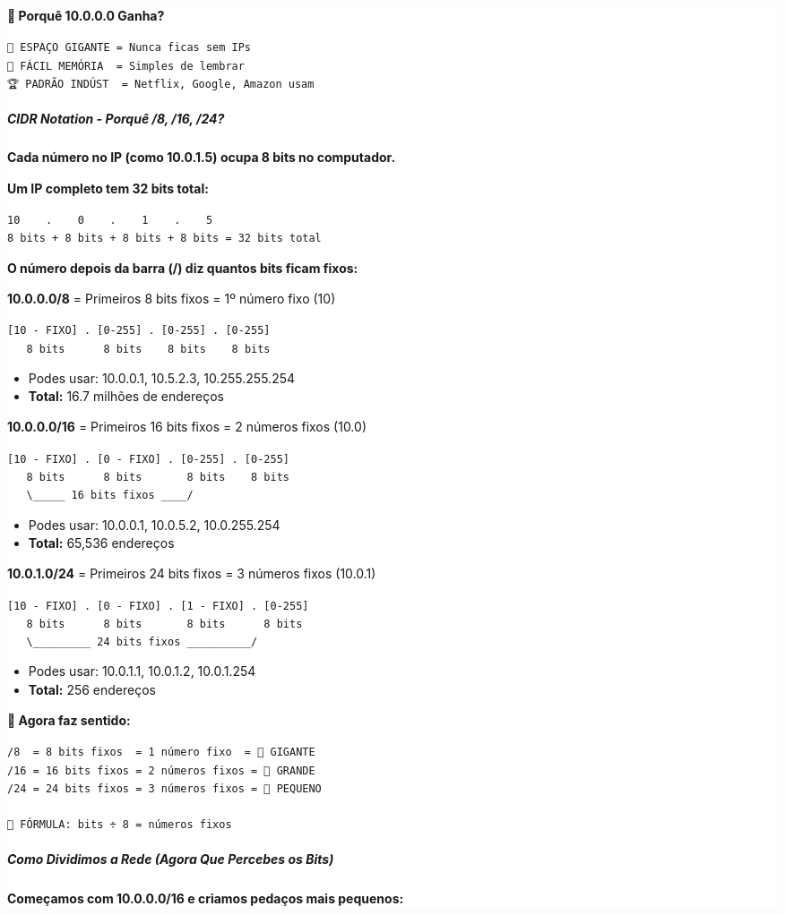 **🎯 Porquê 10.0.0.0 Ganha?**
```
🚀 ESPAÇO GIGANTE = Nunca ficas sem IPs
🧠 FÁCIL MEMÓRIA  = Simples de lembrar  
🏆 PADRÃO INDÚST  = Netflix, Google, Amazon usam
```

##### CIDR Notation - Porquê /8, /16, /24?

**Cada número no IP (como 10.0.1.5) ocupa 8 bits no computador.**

**Um IP completo tem 32 bits total:**
```
10    .    0    .    1    .    5
8 bits + 8 bits + 8 bits + 8 bits = 32 bits total
```

**O número depois da barra (/) diz quantos bits ficam fixos:**

**10.0.0.0/8** = Primeiros 8 bits fixos = 1º número fixo (10)
```
[10 - FIXO] . [0-255] . [0-255] . [0-255]
   8 bits      8 bits    8 bits    8 bits
```
- Podes usar: 10.0.0.1, 10.5.2.3, 10.255.255.254
- **Total:** 16.7 milhões de endereços

**10.0.0.0/16** = Primeiros 16 bits fixos = 2 números fixos (10.0)
```
[10 - FIXO] . [0 - FIXO] . [0-255] . [0-255]
   8 bits      8 bits       8 bits    8 bits
   \_____ 16 bits fixos ____/
```
- Podes usar: 10.0.0.1, 10.0.5.2, 10.0.255.254
- **Total:** 65,536 endereços

**10.0.1.0/24** = Primeiros 24 bits fixos = 3 números fixos (10.0.1)
```
[10 - FIXO] . [0 - FIXO] . [1 - FIXO] . [0-255]
   8 bits      8 bits       8 bits      8 bits
   \_________ 24 bits fixos __________/
```
- Podes usar: 10.0.1.1, 10.0.1.2, 10.0.1.254
- **Total:** 256 endereços

**🧮 Agora faz sentido:**
```
/8  = 8 bits fixos  = 1 número fixo  = 🐋 GIGANTE
/16 = 16 bits fixos = 2 números fixos = 🦏 GRANDE  
/24 = 24 bits fixos = 3 números fixos = 🐰 PEQUENO

📐 FÓRMULA: bits ÷ 8 = números fixos
```

##### Como Dividimos a Rede (Agora Que Percebes os Bits)

**Começamos com 10.0.0.0/16 e criamos pedaços mais pequenos:**
